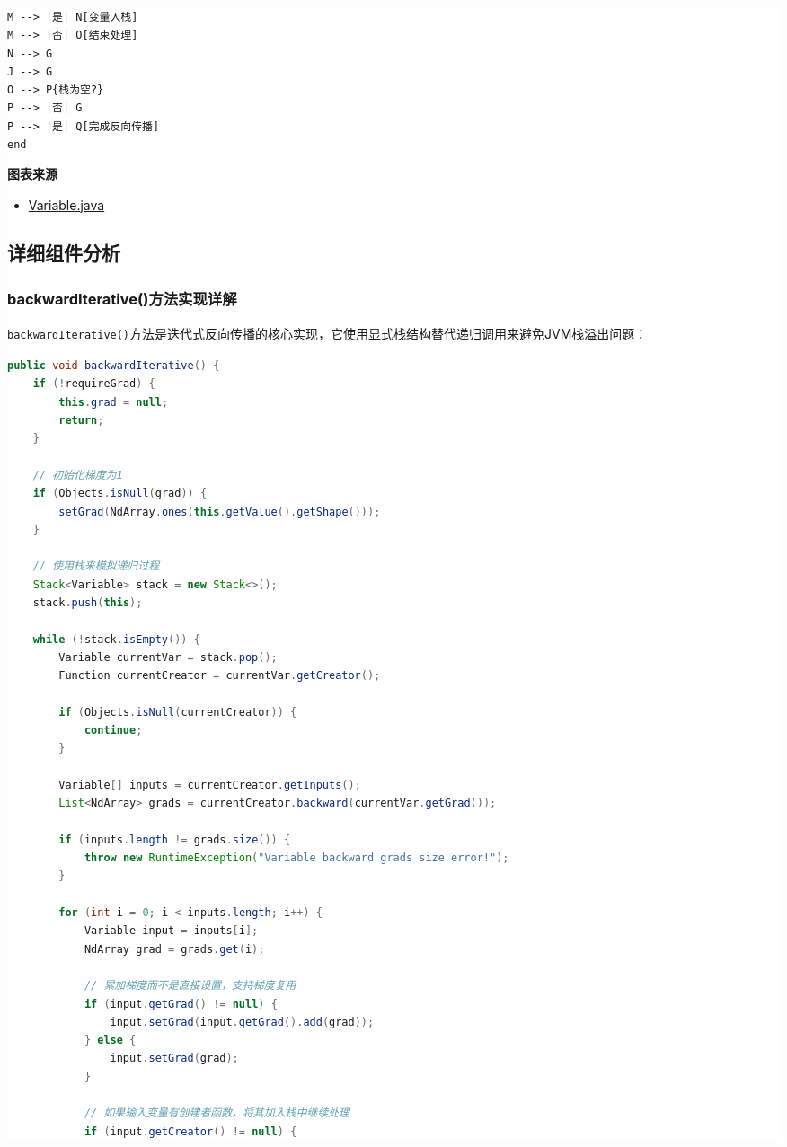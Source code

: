 ```mermaid
M --> |是| N[变量入栈]
M --> |否| O[结束处理]
N --> G
J --> G
O --> P{栈为空?}
P --> |否| G
P --> |是| Q[完成反向传播]
end
```

**图表来源**
- [Variable.java](file://tinyai-dl-func/src/main/java/io/leavesfly/tinyai/func/Variable.java#L150-L188)

## 详细组件分析

### backwardIterative()方法实现详解

`backwardIterative()`方法是迭代式反向传播的核心实现，它使用显式栈结构替代递归调用来避免JVM栈溢出问题：

```java
public void backwardIterative() {
    if (!requireGrad) {
        this.grad = null;
        return;
    }

    // 初始化梯度为1
    if (Objects.isNull(grad)) {
        setGrad(NdArray.ones(this.getValue().getShape()));
    }

    // 使用栈来模拟递归过程
    Stack<Variable> stack = new Stack<>();
    stack.push(this);

    while (!stack.isEmpty()) {
        Variable currentVar = stack.pop();
        Function currentCreator = currentVar.getCreator();
        
        if (Objects.isNull(currentCreator)) {
            continue;
        }

        Variable[] inputs = currentCreator.getInputs();
        List<NdArray> grads = currentCreator.backward(currentVar.getGrad());

        if (inputs.length != grads.size()) {
            throw new RuntimeException("Variable backward grads size error!");
        }

        for (int i = 0; i < inputs.length; i++) {
            Variable input = inputs[i];
            NdArray grad = grads.get(i);

            // 累加梯度而不是直接设置，支持梯度复用
            if (input.getGrad() != null) {
                input.setGrad(input.getGrad().add(grad));
            } else {
                input.setGrad(grad);
            }

            // 如果输入变量有创建者函数，将其加入栈中继续处理
            if (input.getCreator() != null) {
```